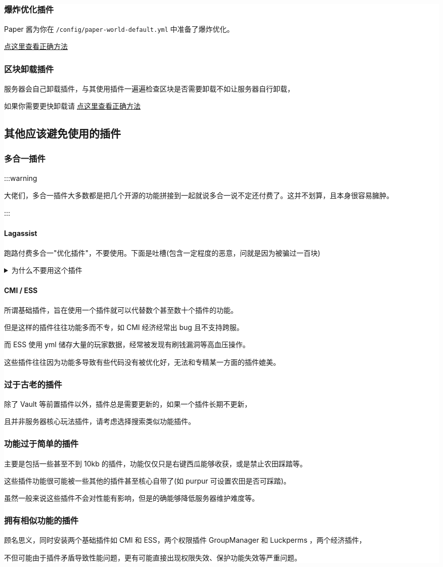### 爆炸优化插件

Paper 酱为你在 `/config/paper-world-default.yml` 中准备了爆炸优化。

[点这里查看正确方法](go.md#optimize-explosions)

### 区块卸载插件

服务器会自己卸载插件，与其使用插件一遍遍检查区块是否需要卸载不如让服务器自行卸载，

如果你需要更快卸载请 [点这里查看正确方法](go.md#delay-chunk-unloads-by)

## 其他应该避免使用的插件

### 多合一插件

:::warning

大佬们，多合一插件大多数都是把几个开源的功能拼接到一起就说多合一说不定还付费了。这并不划算，且本身很容易臃肿。

:::

#### Lagassist

跑路付费多合一"优化插件"，不要使用。下面是吐槽(包含一定程度的恶意，问就是因为被骗过一百块)

<details><summary>为什么不要用这个插件</summary></details>

#### CMI / ESS

所谓基础插件，旨在使用一个插件就可以代替数个甚至数十个插件的功能。

但是这样的插件往往功能多而不专，如 CMI 经济经常出 bug 且不支持跨服。

而 ESS 使用 yml 储存大量的玩家数据，经常被发现有刷钱漏洞等高血压操作。

这些插件往往因为功能多导致有些代码没有被优化好，无法和专精某一方面的插件媲美。

### 过于古老的插件

除了 Vault 等前置插件以外，插件总是需要更新的，如果一个插件长期不更新，

且并非服务器核心玩法插件，请考虑选择搜索类似功能插件。

### 功能过于简单的插件

主要是包括一些甚至不到 10kb 的插件，功能仅仅只是右键西瓜能够收获，或是禁止农田踩踏等。

这些插件功能很可能被一些其他的插件甚至核心自带了(如 purpur 可设置农田是否可踩踏)。

虽然一般来说这些插件不会对性能有影响，但是的确能够降低服务器维护难度等。

### 拥有相似功能的插件

顾名思义，同时安装两个基础插件如 CMI 和 ESS，两个权限插件 GroupManager 和 Luckperms ，两个经济插件，

不但可能由于插件矛盾导致性能问题，更有可能直接出现权限失效、保护功能失效等严重问题。
